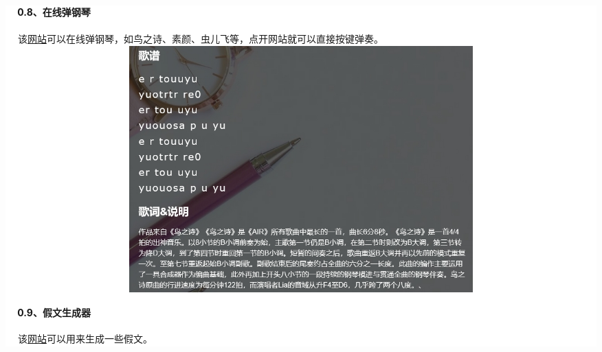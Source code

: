 #### &emsp; 0.8、在线弹钢琴 <br> 
&emsp; 该[网站](https://www.autopiano.cn/zh-TW/post/1425)可以在线弹钢琴，如鸟之诗、素颜、虫儿飞等，点开网站就可以直接按键弹奏。
<img src='/images/skills/Useful Tools/0、无用但有趣/0.08、在线弹钢琴.png' width="500" style="display: block; margin: 0 auto;">

#### &emsp; 0.9、假文生成器 <br> 
&emsp; 该[网站](https://www.lddgo.net/string/lorem-ipsum)可以用来生成一些假文。